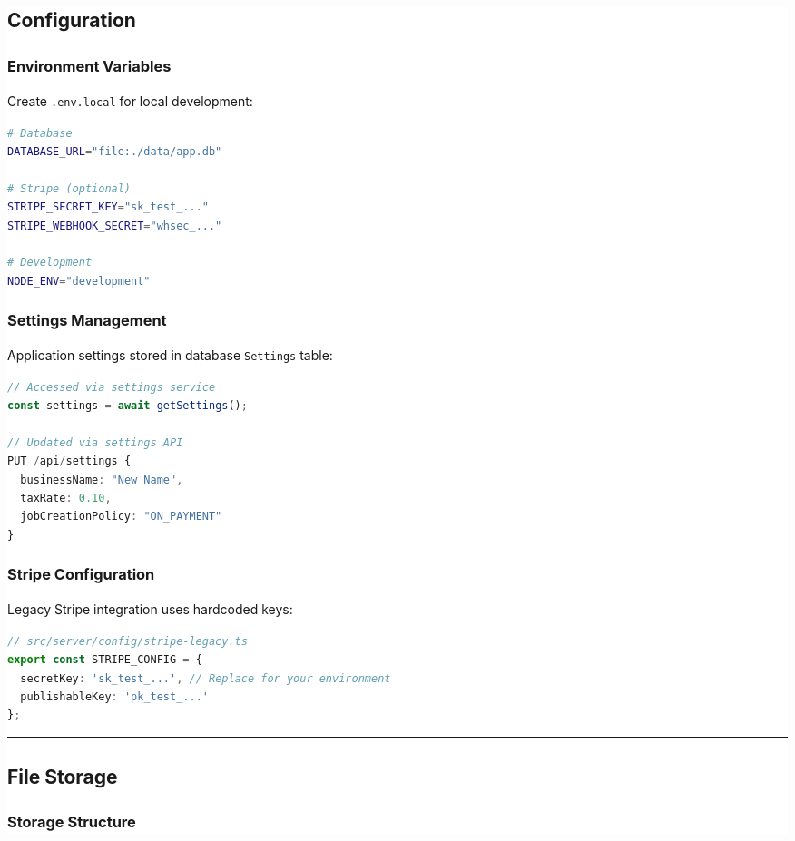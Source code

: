 
## Configuration

### Environment Variables

Create `.env.local` for local development:

```bash
# Database
DATABASE_URL="file:./data/app.db"

# Stripe (optional)
STRIPE_SECRET_KEY="sk_test_..."
STRIPE_WEBHOOK_SECRET="whsec_..."

# Development
NODE_ENV="development"
```

### Settings Management

Application settings stored in database `Settings` table:

```typescript
// Accessed via settings service
const settings = await getSettings();

// Updated via settings API
PUT /api/settings {
  businessName: "New Name",
  taxRate: 0.10,
  jobCreationPolicy: "ON_PAYMENT"
}
```

### Stripe Configuration

Legacy Stripe integration uses hardcoded keys:

```typescript
// src/server/config/stripe-legacy.ts
export const STRIPE_CONFIG = {
  secretKey: 'sk_test_...', // Replace for your environment
  publishableKey: 'pk_test_...'
};
```

---

## File Storage

### Storage Structure
